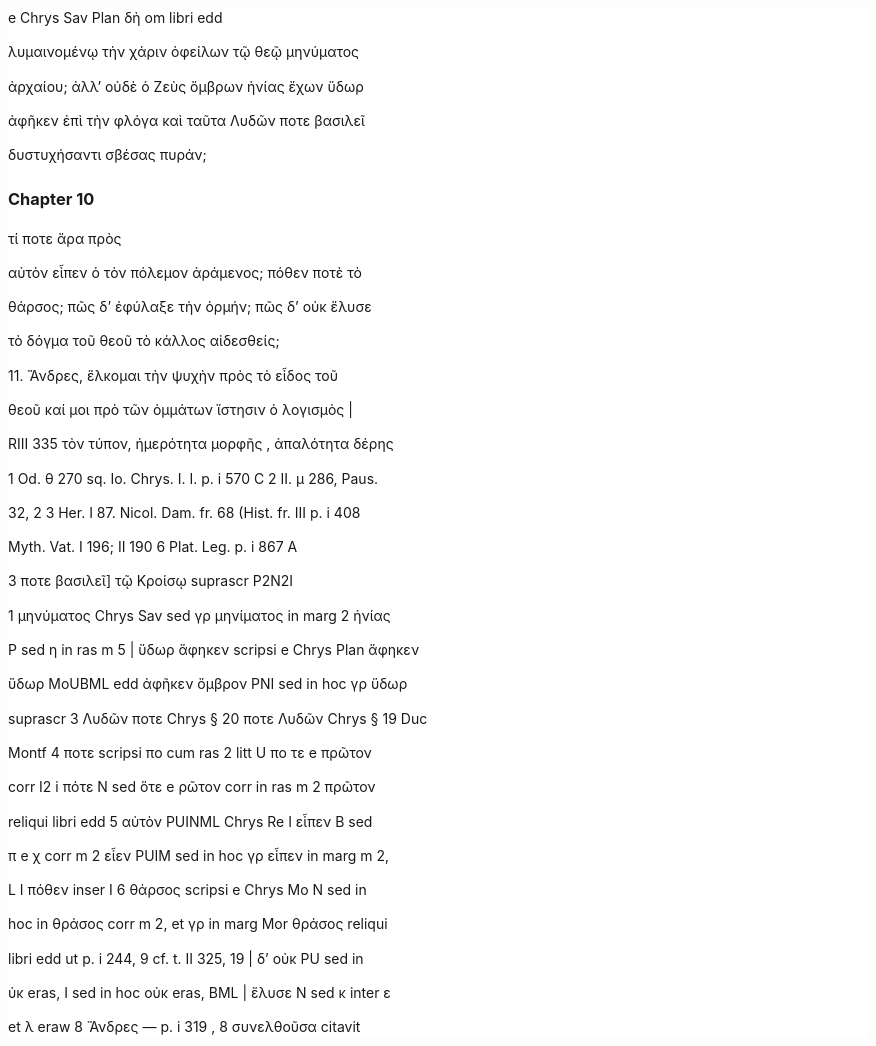 e Chrys Sav Plan δὴ om libri edd</note>



<pb n="318"/>



λυμαινομένῳ τὴν χάριν ὀφείλων τῷ θεῷ μηνύματος

ἀρχαίου; ἀλλ’ οὐδὲ ὁ Ζεὺς ὄμβρων ἡνίας ἔχων ὕδωρ

ἀφῆκεν ἐπὶ τὴν φλόγα καὶ ταῦτα Λυδῶν ποτε βασιλεῖ

δυστυχήσαντι σβέσας πυράν;</p>


### Chapter 10

<p>τί ποτε ἄρα πρὸς

<lb n="5"/> αὐτὸν εἶπεν ὁ τὸν πόλεμον ἀράμενος; πόθεν ποτὲ τὸ

θάρσος; πῶς δ’ ἐφύλαξε τὴν ὁρμήν; πῶς δ’ οὐκ ἔλυσε

τὸ δόγμα τοῦ θεοῦ τὸ κάλλος αἰδεσθείς;</p>

<p>11. Ἄνδρες, ἕλκομαι τὴν ψυχὴν πρὸς τὸ εἶδος τοῦ

<lb n="9"/> θεοῦ καί μοι πρὸ τῶν ὀμμάτων ἵστησιν ὁ λογισμὸς |

<note type="marginal">RIII 335</note> τὸν τύπον, ἡμερότητα μορφῆς , ἁπαλότητα δέρης

<note type="footnote">1 Od. θ 270 sq. Io. Chrys. I. I. p. i 570 C 2 II. μ 286, Paus.

32, 2 3 Her. I 87. Nicol. Dam. fr. 68 (Hist. fr. III p. i 408

Myth. Vat. I 196; II 190 6 Plat. Leg. p. i 867 A</note>

<note type="footnote">3 ποτε βασιλεῖ] τῷ Κροίσῳ suprascr P2N2I</note>

<note type="footnote">1 μηνύματος Chrys Sav sed γρ μηνίματος in marg 2 ἡνίας

Ρ sed η in ras m 5 | ὕδωρ ἄφηκεν scripsi e Chrys Plan ἄφηκεν

ὕδωρ MoUBML edd ἀφῆκεν ὄμβρον PNI sed in hoc γρ ὕδωρ

suprascr 3 Λυδῶν ποτε Chrys § 20 ποτε Λυδῶν Chrys § 19 Duc

Montf 4 ποτε scripsi πο cum ras 2 litt U πο τε e πρῶτον

corr I2 i πότε Ν sed ὅτε e ρῶτον corr in ras m 2 πρῶτον

reliqui libri edd 5 αὐτὸν PUINML Chrys Re Ι εἷπεν Β sed

π e χ corr m 2 εἷεν PUIM sed in hoc γρ εἷπεν in marg m 2,

L Ι πόθεν inser I 6 θάρσος scripsi e Chrys Μο Ν sed in

hoc in θράσος corr m 2, et γρ in marg Mor θράσος reliqui

libri edd ut p. i 244, 9 cf. t. II 325, 19 | δ’ οὐκ PU sed in

ὐκ eras, I sed in hoc οὐκ eras, BML | ἔλυσε Ν sed κ inter ε

et λ eraw 8 Ἄνδρες — p. i 319 , 8 συνελθοῦσα citavit

